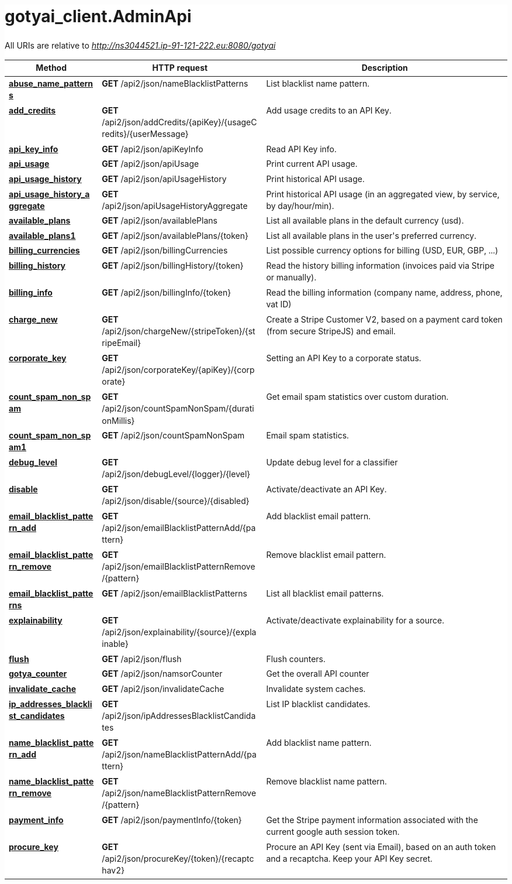 # gotyai_client.AdminApi

All URIs are relative to *http://ns3044521.ip-91-121-222.eu:8080/gotyai*

Method | HTTP request | Description
------------- | ------------- | -------------
[**abuse_name_patterns**](AdminApi.md#abuse_name_patterns) | **GET** /api2/json/nameBlacklistPatterns | List blacklist name pattern.
[**add_credits**](AdminApi.md#add_credits) | **GET** /api2/json/addCredits/{apiKey}/{usageCredits}/{userMessage} | Add usage credits to an API Key.
[**api_key_info**](AdminApi.md#api_key_info) | **GET** /api2/json/apiKeyInfo | Read API Key info.
[**api_usage**](AdminApi.md#api_usage) | **GET** /api2/json/apiUsage | Print current API usage.
[**api_usage_history**](AdminApi.md#api_usage_history) | **GET** /api2/json/apiUsageHistory | Print historical API usage.
[**api_usage_history_aggregate**](AdminApi.md#api_usage_history_aggregate) | **GET** /api2/json/apiUsageHistoryAggregate | Print historical API usage (in an aggregated view, by service, by day/hour/min).
[**available_plans**](AdminApi.md#available_plans) | **GET** /api2/json/availablePlans | List all available plans in the default currency (usd).
[**available_plans1**](AdminApi.md#available_plans1) | **GET** /api2/json/availablePlans/{token} | List all available plans in the user&#39;s preferred currency.
[**billing_currencies**](AdminApi.md#billing_currencies) | **GET** /api2/json/billingCurrencies | List possible currency options for billing (USD, EUR, GBP, ...)
[**billing_history**](AdminApi.md#billing_history) | **GET** /api2/json/billingHistory/{token} | Read the history billing information (invoices paid via Stripe or manually).
[**billing_info**](AdminApi.md#billing_info) | **GET** /api2/json/billingInfo/{token} | Read the billing information (company name, address, phone, vat ID)
[**charge_new**](AdminApi.md#charge_new) | **GET** /api2/json/chargeNew/{stripeToken}/{stripeEmail} | Create a Stripe Customer V2, based on a payment card token (from secure StripeJS) and email.
[**corporate_key**](AdminApi.md#corporate_key) | **GET** /api2/json/corporateKey/{apiKey}/{corporate} | Setting an API Key to a corporate status.
[**count_spam_non_spam**](AdminApi.md#count_spam_non_spam) | **GET** /api2/json/countSpamNonSpam/{durationMillis} | Get email spam statistics over custom duration.
[**count_spam_non_spam1**](AdminApi.md#count_spam_non_spam1) | **GET** /api2/json/countSpamNonSpam | Email spam statistics.
[**debug_level**](AdminApi.md#debug_level) | **GET** /api2/json/debugLevel/{logger}/{level} | Update debug level for a classifier
[**disable**](AdminApi.md#disable) | **GET** /api2/json/disable/{source}/{disabled} | Activate/deactivate an API Key.
[**email_blacklist_pattern_add**](AdminApi.md#email_blacklist_pattern_add) | **GET** /api2/json/emailBlacklistPatternAdd/{pattern} | Add blacklist email pattern.
[**email_blacklist_pattern_remove**](AdminApi.md#email_blacklist_pattern_remove) | **GET** /api2/json/emailBlacklistPatternRemove/{pattern} | Remove blacklist email pattern.
[**email_blacklist_patterns**](AdminApi.md#email_blacklist_patterns) | **GET** /api2/json/emailBlacklistPatterns | List all blacklist email patterns.
[**explainability**](AdminApi.md#explainability) | **GET** /api2/json/explainability/{source}/{explainable} | Activate/deactivate explainability for a source.
[**flush**](AdminApi.md#flush) | **GET** /api2/json/flush | Flush counters.
[**gotya_counter**](AdminApi.md#gotya_counter) | **GET** /api2/json/namsorCounter | Get the overall API counter
[**invalidate_cache**](AdminApi.md#invalidate_cache) | **GET** /api2/json/invalidateCache | Invalidate system caches.
[**ip_addresses_blacklist_candidates**](AdminApi.md#ip_addresses_blacklist_candidates) | **GET** /api2/json/ipAddressesBlacklistCandidates | List IP blacklist candidates.
[**name_blacklist_pattern_add**](AdminApi.md#name_blacklist_pattern_add) | **GET** /api2/json/nameBlacklistPatternAdd/{pattern} | Add blacklist name pattern.
[**name_blacklist_pattern_remove**](AdminApi.md#name_blacklist_pattern_remove) | **GET** /api2/json/nameBlacklistPatternRemove/{pattern} | Remove blacklist name pattern.
[**payment_info**](AdminApi.md#payment_info) | **GET** /api2/json/paymentInfo/{token} | Get the Stripe payment information associated with the current google auth session token.
[**procure_key**](AdminApi.md#procure_key) | **GET** /api2/json/procureKey/{token}/{recaptchav2} | Procure an API Key (sent via Email), based on an auth token and a recaptcha. Keep your API Key secret.